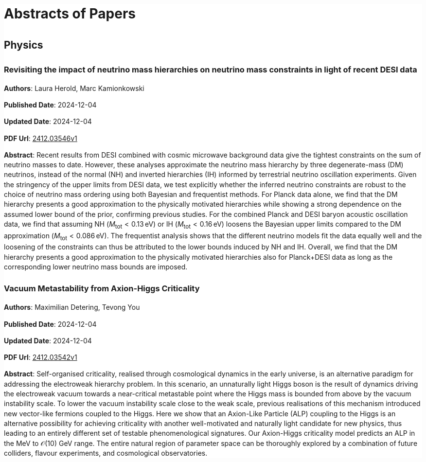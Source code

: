 # Abstracts of Papers

## Physics
### Revisiting the impact of neutrino mass hierarchies on neutrino mass constraints in light of recent DESI data
**Authors**: Laura Herold, Marc Kamionkowski

**Published Date**: 2024-12-04

**Updated Date**: 2024-12-04

**PDF Url**: [2412.03546v1](http://arxiv.org/pdf/2412.03546v1)

**Abstract**: Recent results from DESI combined with cosmic microwave background data give
the tightest constraints on the sum of neutrino masses to date. However, these
analyses approximate the neutrino mass hierarchy by three degenerate-mass (DM)
neutrinos, instead of the normal (NH) and inverted hierarchies (IH) informed by
terrestrial neutrino oscillation experiments. Given the stringency of the upper
limits from DESI data, we test explicitly whether the inferred neutrino
constraints are robust to the choice of neutrino mass ordering using both
Bayesian and frequentist methods. For Planck data alone, we find that the DM
hierarchy presents a good approximation to the physically motivated hierarchies
while showing a strong dependence on the assumed lower bound of the prior,
confirming previous studies. For the combined Planck and DESI baryon acoustic
oscillation data, we find that assuming NH ($M_\mathrm{tot} <
0.13\,\mathrm{eV}$) or IH ($M_\mathrm{tot} < 0.16\,\mathrm{eV}$) loosens the
Bayesian upper limits compared to the DM approximation ($M_\mathrm{tot} <
0.086\,\mathrm{eV}$). The frequentist analysis shows that the different
neutrino models fit the data equally well and the loosening of the constraints
can thus be attributed to the lower bounds induced by NH and IH. Overall, we
find that the DM hierarchy presents a good approximation to the physically
motivated hierarchies also for Planck+DESI data as long as the corresponding
lower neutrino mass bounds are imposed.


### Vacuum Metastability from Axion-Higgs Criticality
**Authors**: Maximilian Detering, Tevong You

**Published Date**: 2024-12-04

**Updated Date**: 2024-12-04

**PDF Url**: [2412.03542v1](http://arxiv.org/pdf/2412.03542v1)

**Abstract**: Self-organised criticality, realised through cosmological dynamics in the
early universe, is an alternative paradigm for addressing the electroweak
hierarchy problem. In this scenario, an unnaturally light Higgs boson is the
result of dynamics driving the electroweak vacuum towards a near-critical
metastable point where the Higgs mass is bounded from above by the vacuum
instability scale. To lower the vacuum instability scale close to the weak
scale, previous realisations of this mechanism introduced new vector-like
fermions coupled to the Higgs. Here we show that an Axion-Like Particle (ALP)
coupling to the Higgs is an alternative possibility for achieving criticality
with another well-motivated and naturally light candidate for new physics, thus
leading to an entirely different set of testable phenomenological signatures.
Our Axion-Higgs criticality model predicts an ALP in the MeV to
$\mathcal{O}(10)$ GeV range. The entire natural region of parameter space can
be thoroughly explored by a combination of future colliders, flavour
experiments, and cosmological observatories.
